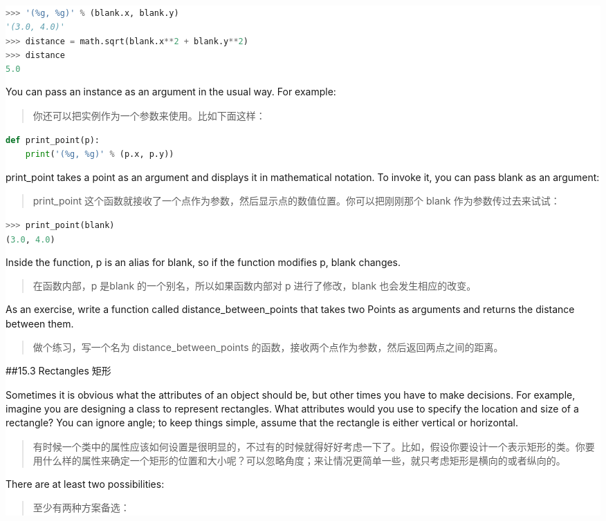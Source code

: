 ```Python
>>> '(%g, %g)' % (blank.x, blank.y)
'(3.0, 4.0)'
>>> distance = math.sqrt(blank.x**2 + blank.y**2)
>>> distance
5.0
```





You can pass an instance as an argument in the usual way. For example:
>你还可以把实例作为一个参数来使用。比如下面这样：



```Python
def print_point(p):
	print('(%g, %g)' % (p.x, p.y))
```






print_point takes a point as an argument and displays it in mathematical notation. To invoke it, you can pass blank as an argument:
>print_point 这个函数就接收了一个点作为参数，然后显示点的数值位置。你可以把刚刚那个 blank 作为参数传过去来试试：



```Python
>>> print_point(blank)
(3.0, 4.0)
```



Inside the function, p is an alias for blank, so if the function modifies p, blank changes.
>在函数内部，p 是blank 的一个别名，所以如果函数内部对 p 进行了修改，blank 也会发生相应的改变。



As an exercise, write a function called distance_between_points that takes two Points as arguments and returns the distance between them.
>做个练习，写一个名为 distance_between_points 的函数，接收两个点作为参数，然后返回两点之间的距离。





##15.3  Rectangles 矩形



Sometimes it is obvious what the attributes of an object should be, but other times you have to make decisions. For example, imagine you are designing a class to represent rectangles. What attributes would you use to specify the location and size of a rectangle? You can ignore angle; to keep things simple, assume that the rectangle is either vertical or horizontal.
>有时候一个类中的属性应该如何设置是很明显的，不过有的时候就得好好考虑一下了。比如，假设你要设计一个表示矩形的类。你要用什么样的属性来确定一个矩形的位置和大小呢？可以忽略角度；来让情况更简单一些，就只考虑矩形是横向的或者纵向的。




There are at least two possibilities:
>至少有两种方案备选：
